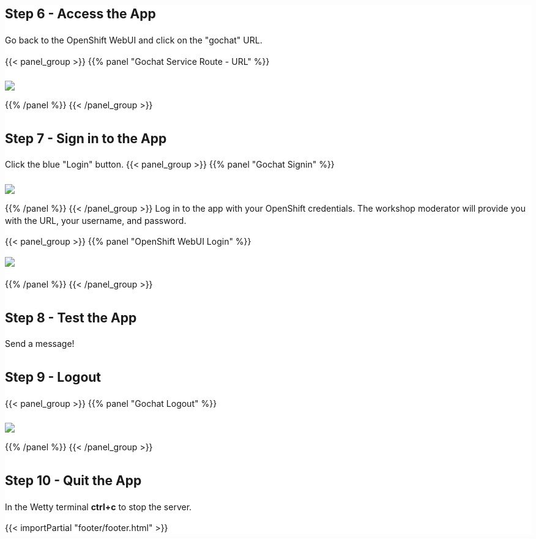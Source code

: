 ## Step 6 - Access the App
Go back to the OpenShift WebUI and click on the "gochat" URL.

{{< panel_group >}}
{{% panel "Gochat Service Route - URL" %}}

<img src="../images/gochat_url.png" width="600" align="middle"/>

{{% /panel %}}
{{< /panel_group >}}

## Step 7 - Sign in to the App
Click the blue "Login" button.
{{< panel_group >}}
{{% panel "Gochat Signin" %}}

<img src="../images/gochat_signin.png" width="800" align="middle"/>

{{% /panel %}}
{{< /panel_group >}}
Log in to the app with your OpenShift credentials.  The workshop moderator will provide you with the URL, your username, and password.

{{< panel_group >}}
{{% panel "OpenShift WebUI Login" %}}

<img src="../images/webui.png" width="1000" />

{{% /panel %}}
{{< /panel_group >}}

## Step 8 - Test the App
Send a message!

## Step 9 - Logout
{{< panel_group >}}
{{% panel "Gochat Logout" %}}

<img src="../images/gochat_logout.png" width="600" align="middle"/>

{{% /panel %}}
{{< /panel_group >}}

## Step 10 - Quit the App
In the Wetty terminal **ctrl+c** to stop the server.

{{< importPartial "footer/footer.html" >}}